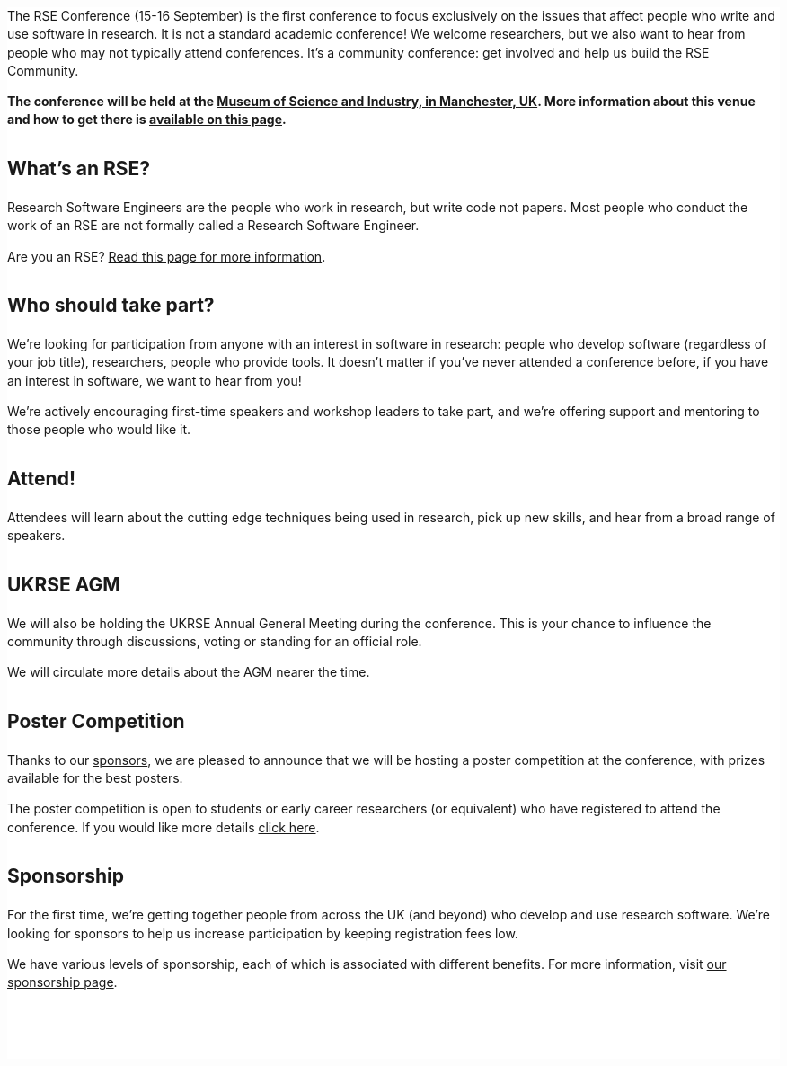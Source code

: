 The RSE Conference (15-16 September) is the first conference to focus exclusively on the issues that affect people who write and use software in research. It is not a standard academic conference! We welcome researchers, but we also want to hear from people who may not typically attend conferences. It’s a community conference: get involved and help us build the RSE Community.

**The conference will be held at the [Museum of Science and Industry, in Manchester, UK](conf2016_venue). More information about this venue and how to get there is [available on this page](conf2016_venue).**

## What’s an RSE?

Research Software Engineers are the people who work in research, but write code not papers. Most people who conduct the work of an RSE are not formally called a Research Software Engineer. 

Are you an RSE? [Read this page for more information](http://www.rse.ac.uk/who.html).

## Who should take part?

We’re looking for participation from anyone with an interest in software in research: people who develop software (regardless of your job title), researchers, people who provide tools. It doesn’t matter if you’ve never attended a conference before, if you have an interest in software, we want to hear from you!

We’re actively encouraging first-time speakers and workshop leaders to take part, and we’re offering support and mentoring to those people who would like it.

## Attend!

Attendees will learn about the cutting edge techniques being used in research, pick up new skills, and hear from a broad range of speakers.

## UKRSE AGM

We will also be holding the UKRSE Annual General Meeting during the conference. This is your chance to influence the community through discussions, voting or standing for an official role.

We will circulate more details about the AGM nearer the time.

## Poster Competition

Thanks to our [sponsors](conf2016_sponsors), we are pleased to announce that we will be hosting a poster competition at the conference, with 
prizes available for the best posters.

The poster competition is open to students or early career researchers (or equivalent) who have registered to attend the conference. 
If you would like more details [click here](conf2016_posters).

## Sponsorship

For the first time, we’re getting together people from across the UK (and beyond) who develop and use research software.  We’re looking for sponsors to help us increase participation by keeping registration fees low.

We have various levels of sponsorship, each of which is associated with different benefits. For more information, visit [our sponsorship page](conf2016_sponsors).

<br/>
<br/>
<br/>
